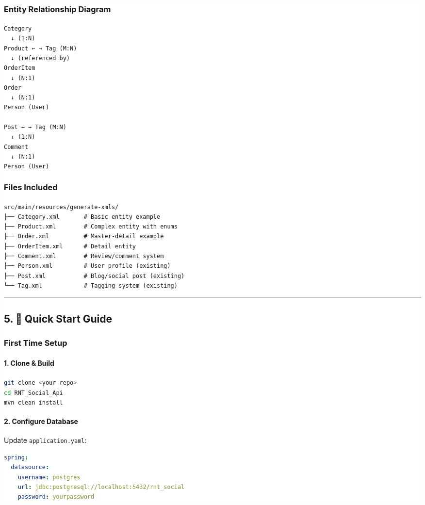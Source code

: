 ### Entity Relationship Diagram

```
Category
  ↓ (1:N)
Product ← → Tag (M:N)
  ↓ (referenced by)
OrderItem
  ↓ (N:1)
Order
  ↓ (N:1)
Person (User)

Post ← → Tag (M:N)
  ↓ (1:N)
Comment
  ↓ (N:1)
Person (User)
```

### Files Included

```
src/main/resources/generate-xmls/
├── Category.xml       # Basic entity example
├── Product.xml        # Complex entity with enums
├── Order.xml          # Master-detail example
├── OrderItem.xml      # Detail entity
├── Comment.xml        # Review/comment system
├── Person.xml         # User profile (existing)
├── Post.xml           # Blog/social post (existing)
└── Tag.xml            # Tagging system (existing)
```

---

## 5. 🚀 **Quick Start Guide**

### First Time Setup

#### 1. **Clone & Build**

```bash
git clone <your-repo>
cd RNT_Social_Api
mvn clean install
```

#### 2. **Configure Database**

Update `application.yaml`:

```yaml
spring:
  datasource:
    username: postgres
    url: jdbc:postgresql://localhost:5432/rnt_social
    password: yourpassword
```
